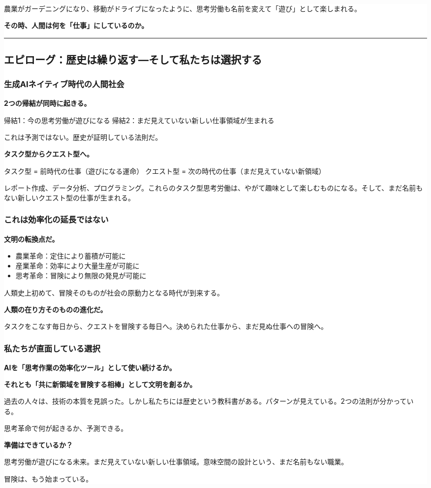 農業がガーデニングになり、移動がドライブになったように、思考労働も名前を変えて「遊び」として楽しまれる。

**その時、人間は何を「仕事」にしているのか。**


---

## エピローグ：歴史は繰り返す—そして私たちは選択する

### 生成AIネイティブ時代の人間社会

**2つの帰結が同時に起きる。**

帰結1：今の思考労働が遊びになる
帰結2：まだ見えていない新しい仕事領域が生まれる

これは予測ではない。歴史が証明している法則だ。

**タスク型からクエスト型へ。**

タスク型 = 前時代の仕事（遊びになる運命）
クエスト型 = 次の時代の仕事（まだ見えていない新領域）

レポート作成、データ分析、プログラミング。これらのタスク型思考労働は、やがて趣味として楽しむものになる。そして、まだ名前もない新しいクエスト型の仕事が生まれる。

### これは効率化の延長ではない

**文明の転換点だ。**

- 農業革命：定住により蓄積が可能に
- 産業革命：効率により大量生産が可能に
- 思考革命：冒険により無限の発見が可能に

人類史上初めて、冒険そのものが社会の原動力となる時代が到来する。

**人類の在り方そのものの進化だ。**

タスクをこなす毎日から、クエストを冒険する毎日へ。決められた仕事から、まだ見ぬ仕事への冒険へ。

### 私たちが直面している選択

**AIを「思考作業の効率化ツール」として使い続けるか。**

**それとも「共に新領域を冒険する相棒」として文明を創るか。**

過去の人々は、技術の本質を見誤った。しかし私たちには歴史という教科書がある。パターンが見えている。2つの法則が分かっている。

思考革命で何が起きるか、予測できる。

**準備はできているか？**

思考労働が遊びになる未来。まだ見えていない新しい仕事領域。意味空間の設計という、まだ名前もない職業。

冒険は、もう始まっている。